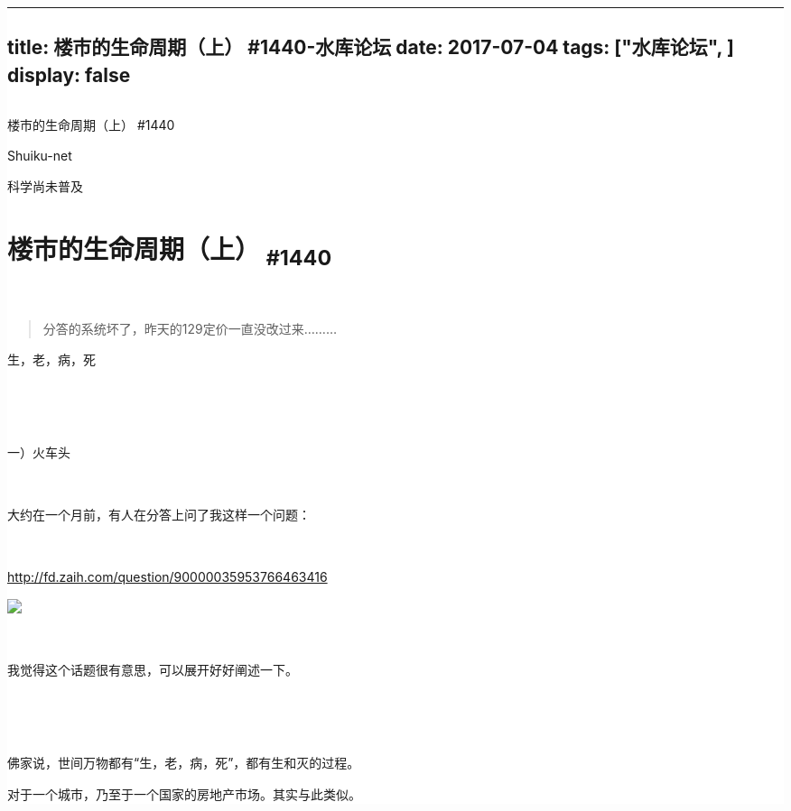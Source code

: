 
---
title:  楼市的生命周期（上） #1440-水库论坛
date: 2017-07-04
tags: ["水库论坛", ]
display: false
---


## 



楼市的生命周期（上） #1440




Shuiku-net




科学尚未普及


# 楼市的生命周期（上） <sub>#1440</sub>

&nbsp;

> 分答的系统坏了，昨天的129定价一直没改过来………





生，老，病，死

&nbsp;

&nbsp;

一）火车头

&nbsp;

大约在一个月前，有人在分答上问了我这样一个问题：

&nbsp;

http://fd.zaih.com/question/90000035953766463416

<img data-s="300,640" data-type="png" src="http://mmbiz.qpic.cn/mmbiz_png/Ok4hZ0tV6r4mtb4KiatgHLa5OmQA9KAMA63OoqlAgY7gTYyYG4kvkTsoYnVpF7sQvGicWDiaRRBTZwSHOemAwQ5cg/0?wx_fmt=png" data-ratio="0.5612903225806452" data-w="775"/>

&nbsp;

我觉得这个话题很有意思，可以展开好好阐述一下。

&nbsp;

&nbsp;

佛家说，世间万物都有“生，老，病，死”，都有生和灭的过程。

对于一个城市，乃至于一个国家的房地产市场。其实与此类似。
